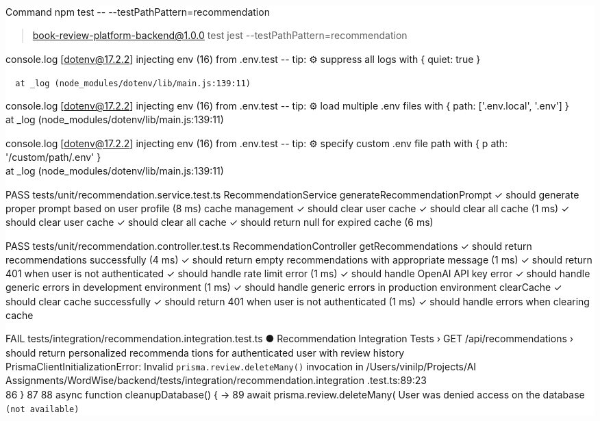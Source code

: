 Command
npm test -- --testPathPattern=recommendation

> book-review-platform-backend@1.0.0 test
> jest --testPathPattern=recommendation

  console.log
    [dotenv@17.2.2] injecting env (16) from .env.test -- tip: ⚙️  suppress all logs with { quiet: true }

      at _log (node_modules/dotenv/lib/main.js:139:11)

  console.log
    [dotenv@17.2.2] injecting env (16) from .env.test -- tip: ⚙️  load multiple .env files with { path: 
['.env.local', '.env'] }                                                                               
      at _log (node_modules/dotenv/lib/main.js:139:11)

  console.log
    [dotenv@17.2.2] injecting env (16) from .env.test -- tip: ⚙️  specify custom .env file path with { p
ath: '/custom/path/.env' }                                                                             
      at _log (node_modules/dotenv/lib/main.js:139:11)

 PASS  tests/unit/recommendation.service.test.ts
  RecommendationService
    generateRecommendationPrompt
      ✓ should generate proper prompt based on user profile (8 ms)
    cache management
      ✓ should clear user cache
      ✓ should clear all cache (1 ms)
      ✓ should clear user cache
      ✓ should clear all cache
      ✓ should return null for expired cache (6 ms)

 PASS  tests/unit/recommendation.controller.test.ts
  RecommendationController
    getRecommendations
      ✓ should return recommendations successfully (4 ms)
      ✓ should return empty recommendations with appropriate message (1 ms)
      ✓ should return 401 when user is not authenticated
      ✓ should handle rate limit error (1 ms)
      ✓ should handle OpenAI API key error
      ✓ should handle generic errors in development environment (1 ms)
      ✓ should handle generic errors in production environment
    clearCache
      ✓ should clear cache successfully
      ✓ should return 401 when user is not authenticated (1 ms)
      ✓ should handle errors when clearing cache

 FAIL  tests/integration/recommendation.integration.test.ts
  ● Recommendation Integration Tests › GET /api/recommendations › should return personalized recommenda
tions for authenticated user with review history                                                       
    PrismaClientInitializationError: 
    Invalid `prisma.review.deleteMany()` invocation in
    /Users/vinilp/Projects/AI Assignments/WordWise/backend/tests/integration/recommendation.integration
.test.ts:89:23                                                                                         
      86 }
      87 
      88 async function cleanupDatabase() {
    → 89   await prisma.review.deleteMany(
    User was denied access on the database `(not available)`
